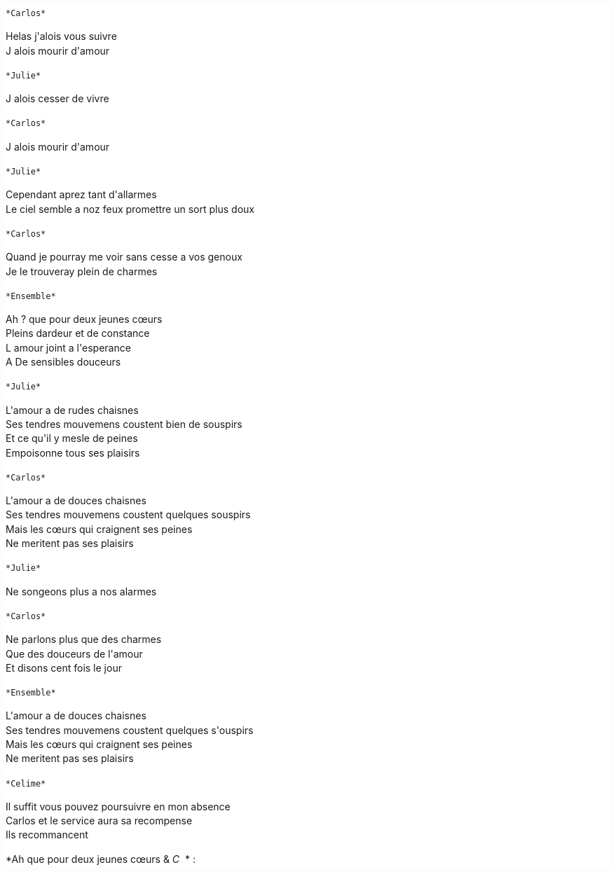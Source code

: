     *Carlos*
Helas j'alois vous suivre  
J alois mourir d'amour  

    *Julie*
J alois cesser de vivre  

    *Carlos*
J alois mourir d'amour  

    *Julie*
Cependant aprez tant d'allarmes  
Le ciel semble a noz feux promettre un sort plus doux  

    *Carlos*
Quand je pourray me voir sans cesse a vos genoux  
Je le trouveray plein de charmes  

    *Ensemble*
Ah ? que pour deux jeunes cœurs  
Pleins dardeur et de constance  
L amour joint a l'esperance  
A De sensibles douceurs  

    *Julie*
L'amour a de rudes chaisnes  
Ses tendres mouvemens coustent bien de souspirs  
Et ce qu'il y mesle de peines  
Empoisonne tous ses plaisirs  

    *Carlos*
L'amour a de douces chaisnes  
Ses tendres mouvemens coustent quelques souspirs  
Mais les cœurs qui craignent ses peines  
Ne meritent pas ses plaisirs  

    *Julie*
Ne songeons plus a nos alarmes  

    *Carlos*
Ne parlons plus que des charmes  
Que des douceurs de l'amour  
Et disons cent fois le jour  

    *Ensemble*
L'amour a de douces chaisnes  
Ses tendres mouvemens coustent quelques s'ouspirs  
Mais les cœurs qui craignent ses peines  
Ne meritent pas ses plaisirs  

    *Celime*
Il suffit vous pouvez poursuivre en mon absence  
Carlos et le service aura sa recompense  
Ils recommancent

*Ah que pour deux jeunes cœurs & *C*  * :  
